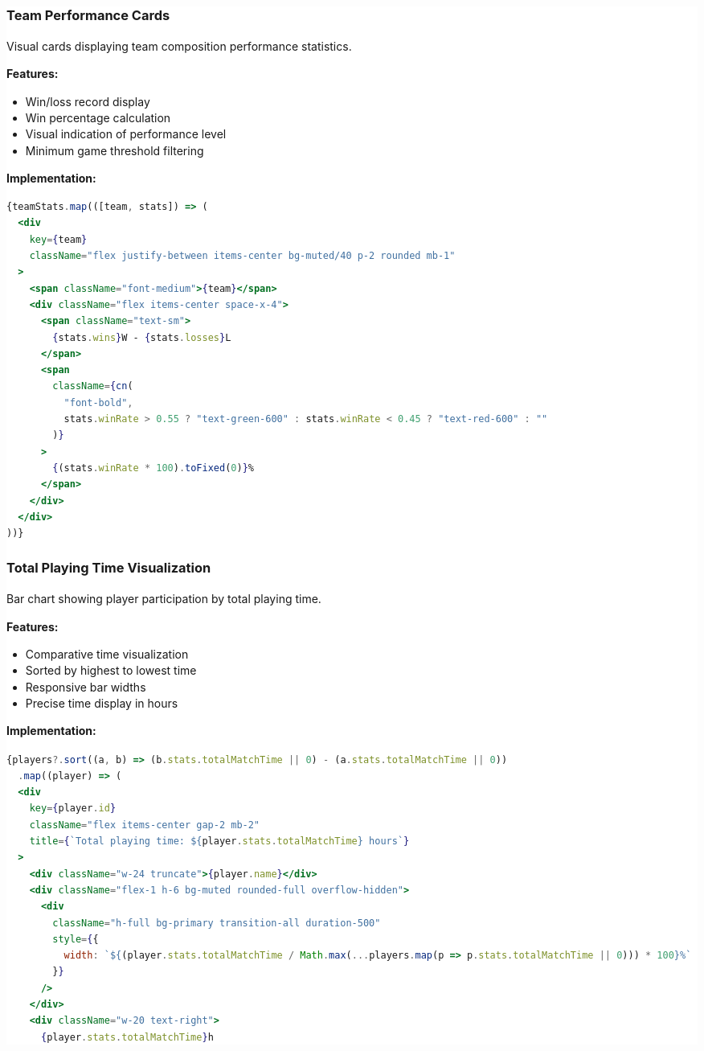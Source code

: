 ### Team Performance Cards

Visual cards displaying team composition performance statistics.

**Features:**
- Win/loss record display
- Win percentage calculation
- Visual indication of performance level
- Minimum game threshold filtering

**Implementation:**
```jsx
{teamStats.map(([team, stats]) => (
  <div
    key={team}
    className="flex justify-between items-center bg-muted/40 p-2 rounded mb-1"
  >
    <span className="font-medium">{team}</span>
    <div className="flex items-center space-x-4">
      <span className="text-sm">
        {stats.wins}W - {stats.losses}L
      </span>
      <span
        className={cn(
          "font-bold",
          stats.winRate > 0.55 ? "text-green-600" : stats.winRate < 0.45 ? "text-red-600" : ""
        )}
      >
        {(stats.winRate * 100).toFixed(0)}%
      </span>
    </div>
  </div>
))}
```

### Total Playing Time Visualization

Bar chart showing player participation by total playing time.

**Features:**
- Comparative time visualization
- Sorted by highest to lowest time
- Responsive bar widths
- Precise time display in hours

**Implementation:**
```jsx
{players?.sort((a, b) => (b.stats.totalMatchTime || 0) - (a.stats.totalMatchTime || 0))
  .map((player) => (
  <div 
    key={player.id}
    className="flex items-center gap-2 mb-2"
    title={`Total playing time: ${player.stats.totalMatchTime} hours`}
  >
    <div className="w-24 truncate">{player.name}</div>
    <div className="flex-1 h-6 bg-muted rounded-full overflow-hidden">
      <div 
        className="h-full bg-primary transition-all duration-500"
        style={{ 
          width: `${(player.stats.totalMatchTime / Math.max(...players.map(p => p.stats.totalMatchTime || 0))) * 100}%` 
        }}
      />
    </div>
    <div className="w-20 text-right">
      {player.stats.totalMatchTime}h
```